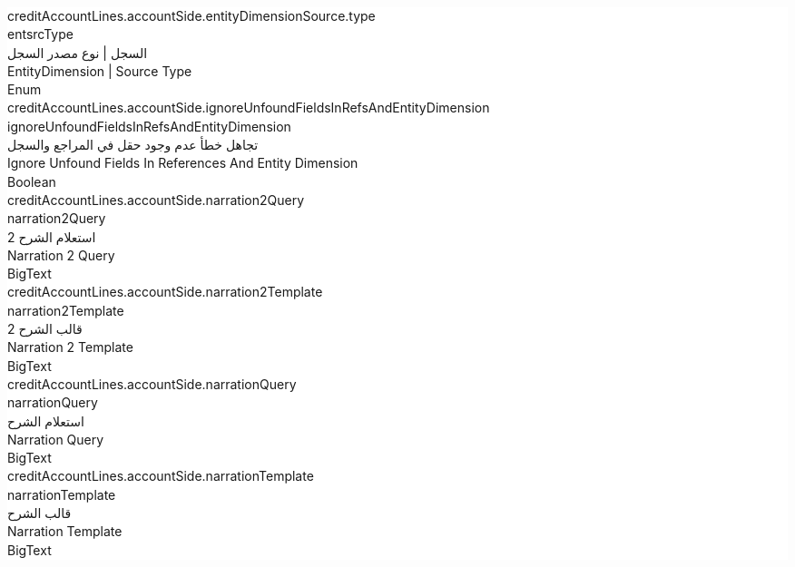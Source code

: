 </div>

<div class="row searchable" id="creditAccountLines.accountSide.entityDimensionSource.type">
<div class="cell" data-label="Property">creditAccountLines.accountSide.entityDimensionSource.type</div>
<div class="cell" data-label="Column">entsrcType</div>
<div class="cell" data-label="Arabic"> السجل | نوع مصدر السجل</div>
<div class="cell" data-label="English"> EntityDimension | Source Type</div>
<div class="cell" data-label="Type">Enum</div>

</div>

<div class="row searchable" id="creditAccountLines.accountSide.ignoreUnfoundFieldsInRefsAndEntityDimension">
<div class="cell" data-label="Property">creditAccountLines.accountSide.ignoreUnfoundFieldsInRefsAndEntityDimension</div>
<div class="cell" data-label="Column">ignoreUnfoundFieldsInRefsAndEntityDimension</div>
<div class="cell" data-label="Arabic">تجاهل خطأ عدم وجود حقل في المراجع والسجل</div>
<div class="cell" data-label="English">Ignore Unfound Fields In References And Entity Dimension</div>
<div class="cell" data-label="Type">Boolean</div>

</div>

<div class="row searchable" id="creditAccountLines.accountSide.narration2Query">
<div class="cell" data-label="Property">creditAccountLines.accountSide.narration2Query</div>
<div class="cell" data-label="Column">narration2Query</div>
<div class="cell" data-label="Arabic">استعلام الشرح 2</div>
<div class="cell" data-label="English">Narration 2 Query</div>
<div class="cell" data-label="Type">BigText</div>

</div>

<div class="row searchable" id="creditAccountLines.accountSide.narration2Template">
<div class="cell" data-label="Property">creditAccountLines.accountSide.narration2Template</div>
<div class="cell" data-label="Column">narration2Template</div>
<div class="cell" data-label="Arabic">قالب الشرح 2</div>
<div class="cell" data-label="English">Narration 2 Template</div>
<div class="cell" data-label="Type">BigText</div>

</div>

<div class="row searchable" id="creditAccountLines.accountSide.narrationQuery">
<div class="cell" data-label="Property">creditAccountLines.accountSide.narrationQuery</div>
<div class="cell" data-label="Column">narrationQuery</div>
<div class="cell" data-label="Arabic">استعلام الشرح</div>
<div class="cell" data-label="English">Narration Query</div>
<div class="cell" data-label="Type">BigText</div>

</div>

<div class="row searchable" id="creditAccountLines.accountSide.narrationTemplate">
<div class="cell" data-label="Property">creditAccountLines.accountSide.narrationTemplate</div>
<div class="cell" data-label="Column">narrationTemplate</div>
<div class="cell" data-label="Arabic">قالب الشرح</div>
<div class="cell" data-label="English">Narration Template</div>
<div class="cell" data-label="Type">BigText</div>
